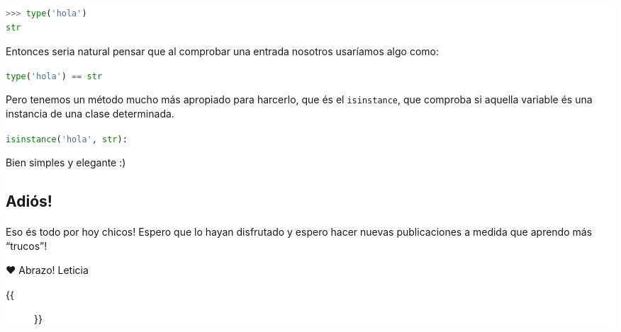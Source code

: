 ```python
>>> type('hola')
str
```

Entonces seria natural pensar que al comprobar una entrada nosotros usaríamos algo como:

```python
type('hola') == str
```

Pero tenemos un método mucho más apropiado para harcerlo, que és el `isinstance`, que comproba si aquella variable és una instancia de una clase determinada.


```python
isinstance('hola', str):
```

Bien simples y elegante :)

## Adiós!

Eso és todo por hoy chicos! Espero que lo hayan disfrutado y espero hacer nuevas publicaciones a medida que aprendo más “trucos”!

❤
Abrazo!
Leticia

{{<figure src="https://media.giphy.com/media/3o6EhGvKschtbrRjX2/giphy.gif#center">}}